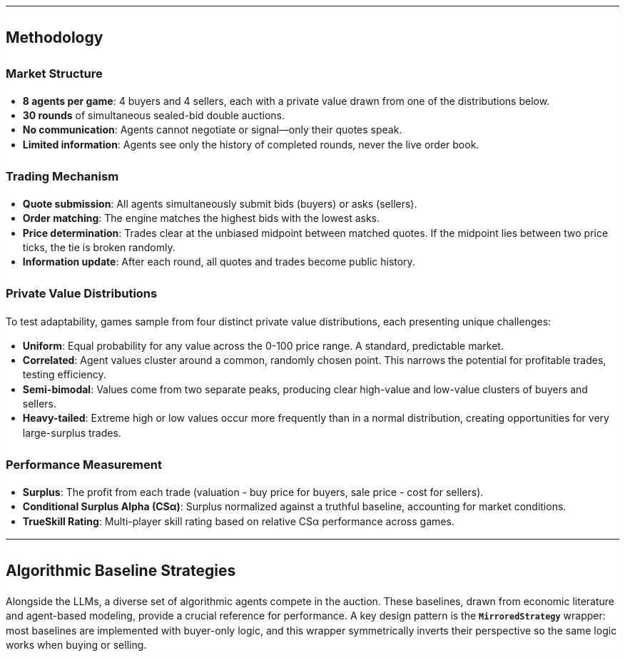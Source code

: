 -----

## Methodology

### **Market Structure**

  * **8 agents per game**: 4 buyers and 4 sellers, each with a private value drawn from one of the distributions below.
  * **30 rounds** of simultaneous sealed-bid double auctions.
  * **No communication**: Agents cannot negotiate or signal—only their quotes speak.
  * **Limited information**: Agents see only the history of completed rounds, never the live order book.

### **Trading Mechanism**

  * **Quote submission**: All agents simultaneously submit bids (buyers) or asks (sellers).
  * **Order matching**: The engine matches the highest bids with the lowest asks.
  * **Price determination**: Trades clear at the unbiased midpoint between matched quotes. If the midpoint lies between two price ticks, the tie is broken randomly.
  * **Information update**: After each round, all quotes and trades become public history.

### **Private Value Distributions**

To test adaptability, games sample from four distinct private value distributions, each presenting unique challenges:

  * **Uniform**: Equal probability for any value across the 0-100 price range. A standard, predictable market.
  * **Correlated**: Agent values cluster around a common, randomly chosen point. This narrows the potential for profitable trades, testing efficiency.
  * **Semi-bimodal**: Values come from two separate peaks, producing clear high-value and low-value clusters of buyers and sellers.
  * **Heavy-tailed**: Extreme high or low values occur more frequently than in a normal distribution, creating opportunities for very large-surplus trades.

### **Performance Measurement**

  * **Surplus**: The profit from each trade (valuation - buy price for buyers, sale price - cost for sellers).
  * **Conditional Surplus Alpha (CSα)**: Surplus normalized against a truthful baseline, accounting for market conditions.
  * **TrueSkill Rating**: Multi-player skill rating based on relative CSα performance across games.

-----

## Algorithmic Baseline Strategies

Alongside the LLMs, a diverse set of algorithmic agents compete in the auction. These baselines, drawn from economic literature and agent-based modeling, provide a crucial reference for performance. A key design pattern is the **`MirroredStrategy`** wrapper: most baselines are implemented with buyer-only logic, and this wrapper symmetrically inverts their perspective so the same logic works when buying or selling.
